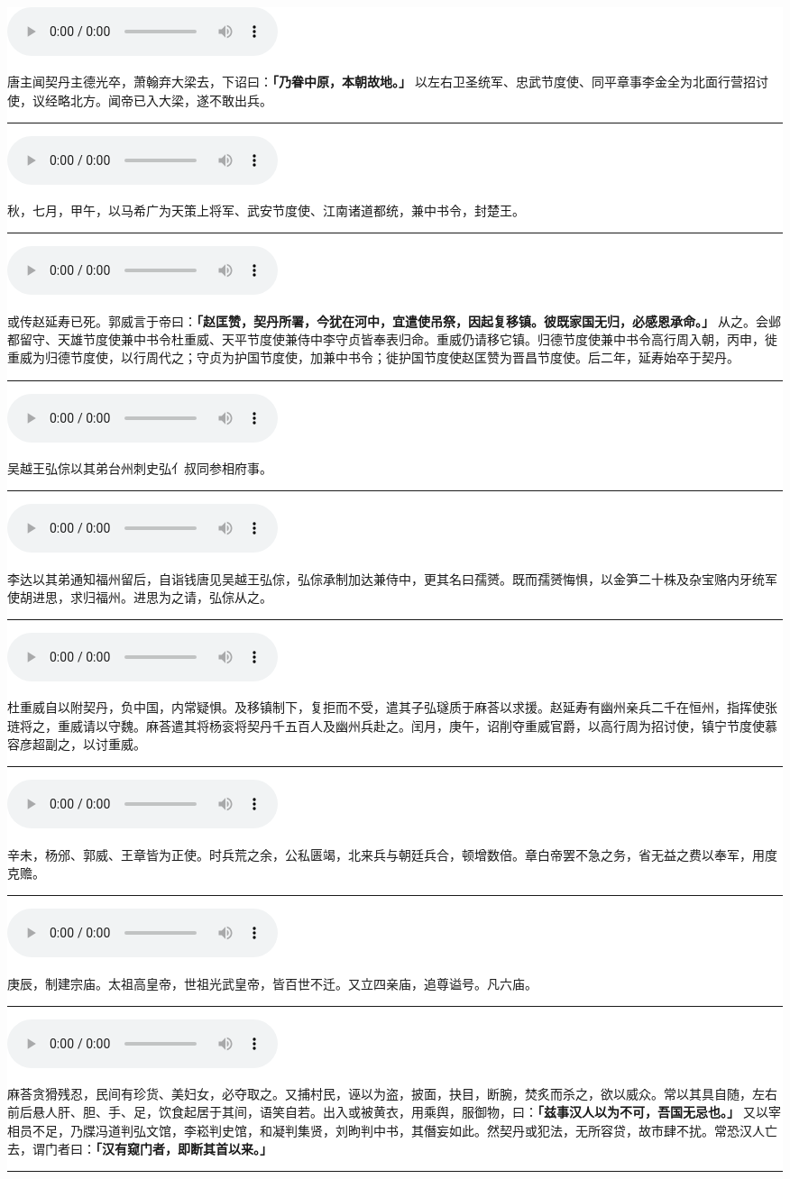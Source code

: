 
![](assets/audios/287/33.mp3)

唐主闻契丹主德光卒，萧翰弃大梁去，下诏曰：__「乃眷中原，本朝故地。」__ 以左右卫圣统军、忠武节度使、同平章事李金全为北面行营招讨使，议经略北方。闻帝已入大梁，遂不敢出兵。

---

![](assets/audios/287/34.mp3)

秋，七月，甲午，以马希广为天策上将军、武安节度使、江南诸道都统，兼中书令，封楚王。

---

![](assets/audios/287/35.mp3)

或传赵延寿已死。郭威言于帝曰：__「赵匡赞，契丹所署，今犹在河中，宜遣使吊祭，因起复移镇。彼既家国无归，必感恩承命。」__ 从之。会邺都留守、天雄节度使兼中书令杜重威、天平节度使兼侍中李守贞皆奉表归命。重威仍请移它镇。归德节度使兼中书令高行周入朝，丙申，徙重威为归德节度使，以行周代之；守贞为护国节度使，加兼中书令；徙护国节度使赵匡赞为晋昌节度使。后二年，延寿始卒于契丹。

---

![](assets/audios/287/36.mp3)

吴越王弘倧以其弟台州刺史弘亻叔同参相府事。

---

![](assets/audios/287/37.mp3)

李达以其弟通知福州留后，自诣钱唐见吴越王弘倧，弘倧承制加达兼侍中，更其名曰孺赟。既而孺赟悔惧，以金笋二十株及杂宝赂内牙统军使胡进思，求归福州。进思为之请，弘倧从之。

---

![](assets/audios/287/38.mp3)

杜重威自以附契丹，负中国，内常疑惧。及移镇制下，复拒而不受，遣其子弘璲质于麻荅以求援。赵延寿有幽州亲兵二千在恒州，指挥使张琏将之，重威请以守魏。麻荅遣其将杨衮将契丹千五百人及幽州兵赴之。闰月，庚午，诏削夺重威官爵，以高行周为招讨使，镇宁节度使慕容彦超副之，以讨重威。

---

![](assets/audios/287/39.mp3)

辛未，杨邠、郭威、王章皆为正使。时兵荒之余，公私匮竭，北来兵与朝廷兵合，顿增数倍。章白帝罢不急之务，省无益之费以奉军，用度克赡。

---

![](assets/audios/287/40.mp3)

庚辰，制建宗庙。太祖高皇帝，世祖光武皇帝，皆百世不迁。又立四亲庙，追尊谥号。凡六庙。

---

![](assets/audios/287/41.mp3)

麻荅贪猾残忍，民间有珍货、美妇女，必夺取之。又捕村民，诬以为盗，披面，抉目，断腕，焚炙而杀之，欲以威众。常以其具自随，左右前后悬人肝、胆、手、足，饮食起居于其间，语笑自若。出入或被黄衣，用乘舆，服御物，曰：__「兹事汉人以为不可，吾国无忌也。」__ 又以宰相员不足，乃牒冯道判弘文馆，李崧判史馆，和凝判集贤，刘昫判中书，其僭妄如此。然契丹或犯法，无所容贷，故市肆不扰。常恐汉人亡去，谓门者曰：__「汉有窥门者，即断其首以来。」__ 

---